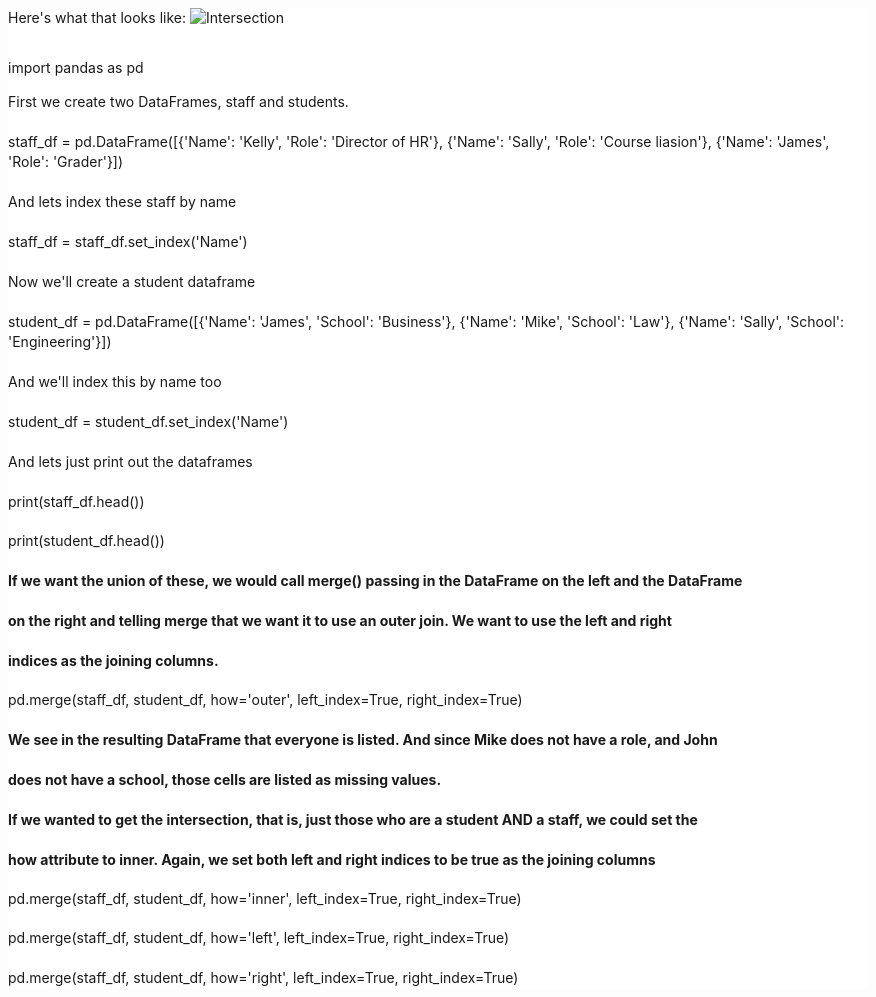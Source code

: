 Here's what that looks like: ![Intersection](merging3.png)

##
import pandas as pd

 First we create two DataFrames, staff and students.
 ####
staff_df = pd.DataFrame([{'Name': 'Kelly', 'Role': 'Director of HR'},
                         {'Name': 'Sally', 'Role': 'Course liasion'},
                         {'Name': 'James', 'Role': 'Grader'}])
####			 
 And lets index these staff by name
####
staff_df = staff_df.set_index('Name')
####
 Now we'll create a student dataframe
 #### 
student_df = pd.DataFrame([{'Name': 'James', 'School': 'Business'},
                           {'Name': 'Mike', 'School': 'Law'},
                           {'Name': 'Sally', 'School': 'Engineering'}])
 ####			   
 And we'll index this by name too
####
student_df = student_df.set_index('Name')
####
 And lets just print out the dataframes
#### 
print(staff_df.head())
####
print(student_df.head())
 ####
 #### If we want the union of these, we would call merge() passing in the DataFrame on the left and the DataFrame
#### on the right and telling merge that we want it to use an outer join. We want to use the left and right
#### indices as the joining columns.

pd.merge(staff_df, student_df, how='outer', left_index=True, right_index=True)
####
#### We see in the resulting DataFrame that everyone is listed. And since Mike does not have a role, and John
#### does not have a school, those cells are listed as missing values.

#### If we wanted to get the intersection, that is, just those who are a student AND a staff, we could set the
#### how attribute to inner. Again, we set both left and right indices to be true as the joining columns
pd.merge(staff_df, student_df, how='inner', left_index=True, right_index=True)
####
pd.merge(staff_df, student_df, how='left', left_index=True, right_index=True)
####
pd.merge(staff_df, student_df, how='right', left_index=True, right_index=True)
####
